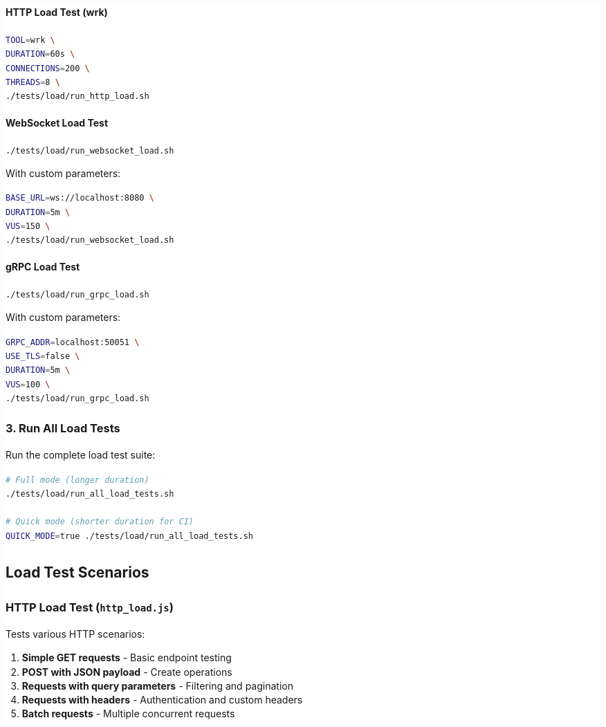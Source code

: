 #### HTTP Load Test (wrk)
```bash
TOOL=wrk \
DURATION=60s \
CONNECTIONS=200 \
THREADS=8 \
./tests/load/run_http_load.sh
```

#### WebSocket Load Test
```bash
./tests/load/run_websocket_load.sh
```

With custom parameters:
```bash
BASE_URL=ws://localhost:8080 \
DURATION=5m \
VUS=150 \
./tests/load/run_websocket_load.sh
```

#### gRPC Load Test
```bash
./tests/load/run_grpc_load.sh
```

With custom parameters:
```bash
GRPC_ADDR=localhost:50051 \
USE_TLS=false \
DURATION=5m \
VUS=100 \
./tests/load/run_grpc_load.sh
```

### 3. Run All Load Tests

Run the complete load test suite:

```bash
# Full mode (longer duration)
./tests/load/run_all_load_tests.sh

# Quick mode (shorter duration for CI)
QUICK_MODE=true ./tests/load/run_all_load_tests.sh
```

## Load Test Scenarios

### HTTP Load Test (`http_load.js`)

Tests various HTTP scenarios:

1. **Simple GET requests** - Basic endpoint testing
2. **POST with JSON payload** - Create operations
3. **Requests with query parameters** - Filtering and pagination
4. **Requests with headers** - Authentication and custom headers
5. **Batch requests** - Multiple concurrent requests
